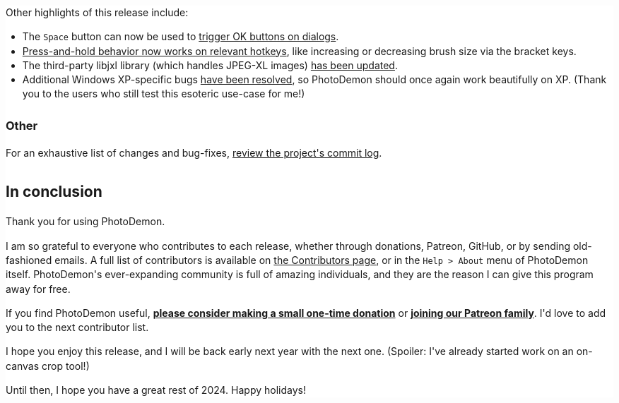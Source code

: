Other highlights of this release include:

- The `Space` button can now be used to [trigger OK buttons on dialogs](https://github.com/tannerhelland/PhotoDemon/commit/b378689cefa2e4216b97306cf9619c0d4027be20).
- [Press-and-hold behavior now works on relevant hotkeys](https://github.com/tannerhelland/PhotoDemon/issues/425), like increasing or decreasing brush size via the bracket keys.
- The third-party libjxl library (which handles JPEG-XL images) [has been updated](https://github.com/tannerhelland/PhotoDemon/commit/39141515733e729efb57f8538a425b9fa15f803d).
- Additional Windows XP-specific bugs [have been resolved](https://github.com/tannerhelland/PhotoDemon/commit/15796be8c641a01941c869190713ceec6427bb3f), so PhotoDemon should once again work beautifully on XP.  (Thank you to the users who still test this esoteric use-case for me!)

### Other

For an exhaustive list of changes and bug-fixes, [review the project's commit log](https://github.com/tannerhelland/PhotoDemon/commits/main).  

## In conclusion

Thank you for using PhotoDemon.  

I am so grateful to everyone who contributes to each release, whether through donations, Patreon, GitHub, or by sending old-fashioned emails.  A full list of contributors is available on [the Contributors page](contributors/), or in the `Help > About` menu of PhotoDemon itself.  PhotoDemon's ever-expanding community is full of amazing individuals, and they are the reason I can give this program away for free.

If you find PhotoDemon useful, **[please consider making a small one-time donation](donate/)** or **[joining our Patreon family](https://www.patreon.com/photodemon)**.  I'd love to add you to the next contributor list.

I hope you enjoy this release, and I will be back early next year with the next one.  (Spoiler: I've already started work on an on-canvas crop tool!)

Until then, I hope you have a great rest of 2024.  Happy holidays!